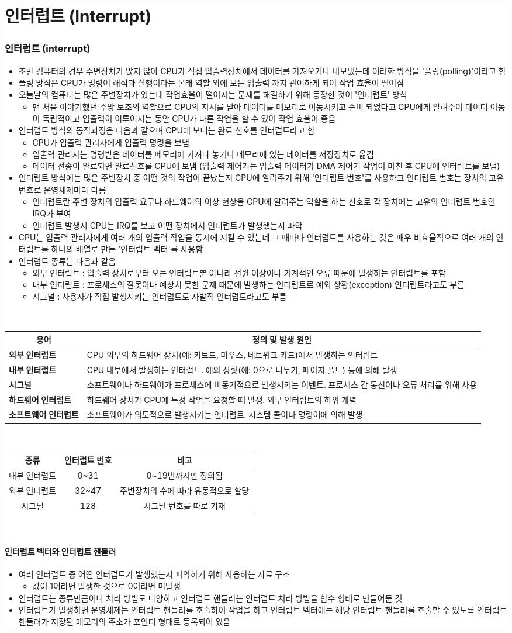 # 인터럽트 (Interrupt)

### 인터럽트 (interrupt)
- 초반 컴퓨터의 경우 주변장치가 많지 않아 CPU가 직접 입출력장치에서 데이터를 가져오거나 내보냈는데 이러한 방식을 '폴링(polling)'이라고 함
- 폴링 방식은 CPU가 명령어 해석과 실행이라는 본래 역할 외에 모든 입출력 까지 관여하게 되어 작업 효율이 떨어짐
- 오늘날의 컴퓨터는 많은 주변장치가 있는데 작업효율이 떨어지는 문제를 해결하기 위해 등장한 것이 '인터럽트' 방식
    - 맨 처음 이야기했던 주방 보조의 역할으로 CPU의 지시를 받아 데이터를 메모리로 이동시키고 준비 되었다고 CPU에게 알려주어 데이터 이동이 독립적이고 입출력이 이루어지는 동안 CPU가 다른 작업을 할 수 있어 작업 효율이 좋음
- 인터럽트 방식의 동작과정은 다음과 같으며 CPU에 보내는 완료 신호를 인터럽트라고 함
    - CPU가 입출력 관리자에게 입출력 명령을 보냄
    - 입출력 관리자는 명령받은 데이터를 메모리에 가져다 놓거나 메모리에 있는 데이터를 저장장치로 옮김
    - 데이터 전송이 완료되면 완료신호를 CPU에 보냄 (입출력 제어기는 입출력 데이터가 DMA 제어기 작업이 마친 후 CPU에 인터럽트를 보냄)
- 인터럽트 방식에는 많은 주변장치 중 어떤 것의 작업이 끝났는지 CPU에 알려주기 위해 '인터럽트 번호'를 사용하고 인터럽트 번호는 장치의 고유번호로 운영체제마다 다름
    - 인터럽트란 주변 장치의 입출력 요구나 하드웨어의 이상 현상을 CPU에 알려주는 역할을 하는 신호로 각 장치에는 고유의 인터럽트 번호인 IRQ가 부여
    - 인터럽트 발생시 CPU는 IRQ를 보고 어떤 장치에서 인터럽트가 발생했는지 파악
- CPU는 입출력 관리자에게 여러 개의 입출력 작업을 동시에 시킬 수 있는데 그 때마다 인터럽트를 사용하는 것은 매우 비효율적으로 여러 개의 인터럽트를 하나의 배열로 만든 '인터럽트 벡터'를 사용함
- 인터럽트 종류는 다음과 같음
    - 외부 인터럽트 : 입출력 장치로부터 오는 인터럽트뿐 아니라 전원 이상이나 기계적인 오류 때문에 발생하는 인터럽트를 포함
    - 내부 인터럽트 : 프로세스의 잘못이나 예상치 못한 문제 때문에 발생하는 인터럽트로 예외 상황(exception) 인터럽트라고도 부름
    - 시그널 : 사용자가 직접 발생시키는 인터럽트로 자발적 인터럽트라고도 부름

<br>

| 용어               | 정의 및 발생 원인                                                       |
|--------------------|------------------------------------------------------------------------|
| **외부 인터럽트**  | CPU 외부의 하드웨어 장치(예: 키보드, 마우스, 네트워크 카드)에서 발생하는 인터럽트 |
| **내부 인터럽트**  | CPU 내부에서 발생하는 인터럽트. 예외 상황(예: 0으로 나누기, 페이지 폴트) 등에 의해 발생 |
| **시그널**         | 소프트웨어나 하드웨어가 프로세스에 비동기적으로 발생시키는 이벤트. 프로세스 간 통신이나 오류 처리를 위해 사용 |
| **하드웨어 인터럽트** | 하드웨어 장치가 CPU에 특정 작업을 요청할 때 발생. 외부 인터럽트의 하위 개념  |
| **소프트웨어 인터럽트** | 소프트웨어가 의도적으로 발생시키는 인터럽트. 시스템 콜이나 명령어에 의해 발생 |

<br>

|종류|인터럽트 번호|비고|
|:---:|:---:|:---:|
|내부 인터럽트|0~31|0~19번까지만 정의됨|
|외부 인터럽트|32~47|주변장치의 수에 따라 유동적으로 할당|
|시그널|128|시그널 번호를 따로 기재|

<br>

#### 인터럽트 벡터와 인터럽트 핸들러
- 여러 인터럽트 중 어떤 인터럽트가 발생했는지 파악하기 위해 사용하는 자료 구조
    - 값이 1이라면 발생한 것으로 0이라면 미발생
- 인터럽트는 종류만큼이나 처리 방법도 다양하고 인터럽트 핸들러는 인터럽트 처리 방법을 함수 형태로 만들어둔 것
- 인터럽트가 발생하면 운영체제는 인터럽트 핸들러를 호출하여 작업을 하고 인터럽트 벡터에는 해당 인터럽트 핸들러를 호출할 수 있도록 인터럽트 핸들러가 저장된 메모리의 주소가 포인터 형태로 등록되어 있음
